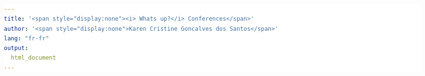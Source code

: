 ```yaml
---
title: '<span style="display:none"><i> Whats up?</i> Conferences</span>'
author: '<span style="display:none">Karen Cristine Goncalves dos Santos</span>'
lang: "fr-fr"
output: 
  html_document
---
```


<meta charset="utf-8">
<link rel="apple-touch-icon" sizes="180x180" href="/apple-touch-icon.png">
<link rel="icon" type="image/png" sizes="32x32" href="/favicon-32x32.png">
<link rel="icon" type="image/png" sizes="16x16" href="/favicon-16x16.png">
<link rel="manifest" href="/site.webmanifest">
<link rel="mask-icon" href="/safari-pinned-tab.svg" color="#5bbad5">
<link rel="alternate" hreflang="en-us" href="../en/whats_up.html">
<meta name="msapplication-TileColor" content="#da532c">
<meta name="theme-color" content="#ffffff">
<meta name="viewport" content="width=device-width, initial-scale=1">
<script src="https://kit.fontawesome.com/0af1a424a5.js" crossorigin="anonymous"></script>
<link rel="stylesheet" href="column_text_style.css">
<link rel="stylesheet" href="slideshow.css">
<link rel="stylesheet" href="form.css">

<style>
.main-container{max-width: 1492px}

div.text {
font-size: 1.25em;
background-color: rgba(255, 255, 255, 0.7); 
background-size: cover; 
padding: 2%;
}
li {color: black}
figure {
  padding: 4px;
  margin: auto;
}

figcaption {
  font-style: italic;
  padding: 2px;
  text-align: center;
}
div.figure p + p {
  display: table-caption;
}

iframe {max-width: 100%; max-height: 100%;}
</style>


<div class="container-fluid">
